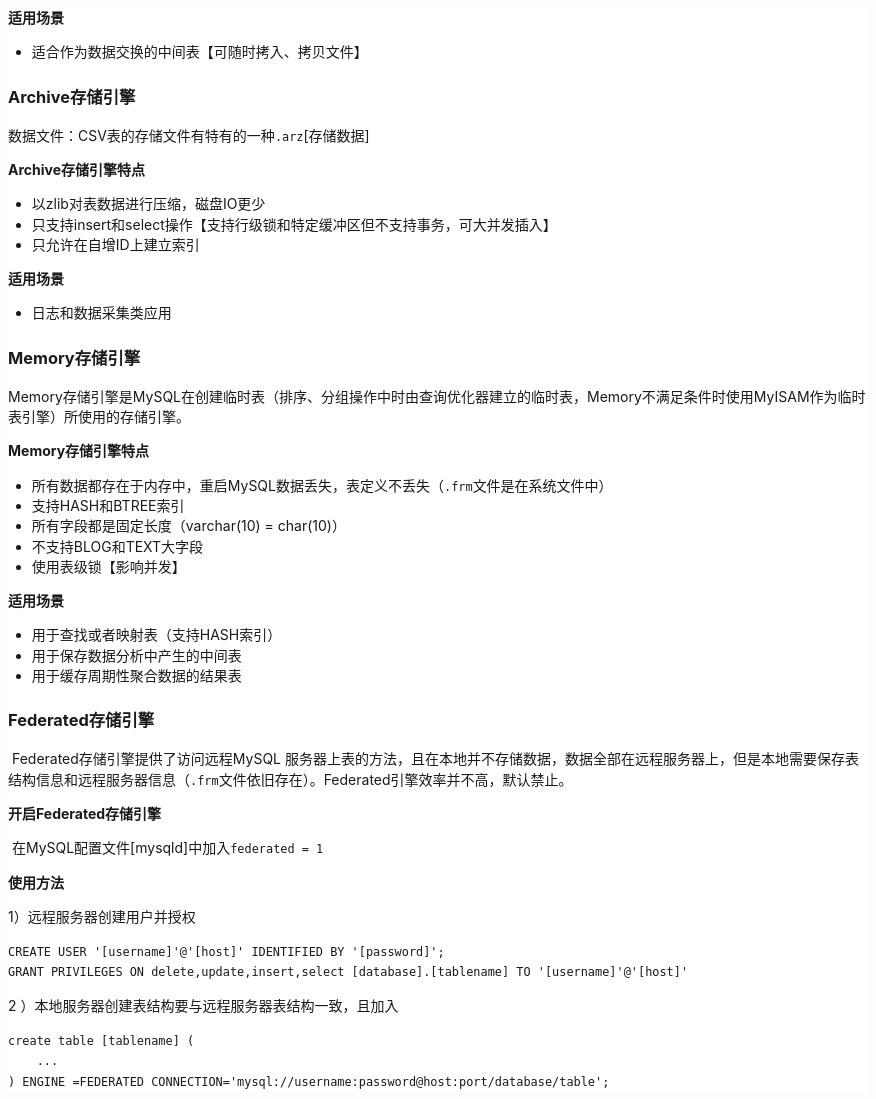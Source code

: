 **适用场景**

- 适合作为数据交换的中间表【可随时拷入、拷贝文件】

### Archive存储引擎

数据文件：CSV表的存储文件有特有的一种`.arz`[存储数据]

**Archive存储引擎特点**

- 以zlib对表数据进行压缩，磁盘IO更少
- 只支持insert和select操作【支持行级锁和特定缓冲区但不支持事务，可大并发插入】
- 只允许在自增ID上建立索引

**适用场景**

- 日志和数据采集类应用

### Memory存储引擎

​	Memory存储引擎是MySQL在创建临时表（排序、分组操作中时由查询优化器建立的临时表，Memory不满足条件时使用MyISAM作为临时表引擎）所使用的存储引擎。

**Memory存储引擎特点**

- 所有数据都存在于内存中，重启MySQL数据丢失，表定义不丢失（`.frm`文件是在系统文件中）
- 支持HASH和BTREE索引
- 所有字段都是固定长度（varchar(10) = char(10)）
- 不支持BLOG和TEXT大字段
- 使用表级锁【影响并发】

**适用场景**

- 用于查找或者映射表（支持HASH索引）
- 用于保存数据分析中产生的中间表
- 用于缓存周期性聚合数据的结果表

### Federated存储引擎

​	Federated存储引擎提供了访问远程MySQL 服务器上表的方法，且在本地并不存储数据，数据全部在远程服务器上，但是本地需要保存表结构信息和远程服务器信息（`.frm`文件依旧存在）。Federated引擎效率并不高，默认禁止。

**开启Federated存储引擎**

​	在MySQL配置文件[mysqld]中加入`federated = 1`

**使用方法**

1）远程服务器创建用户并授权

```mysql
CREATE USER '[username]'@'[host]' IDENTIFIED BY '[password]';
GRANT PRIVILEGES ON delete,update,insert,select [database].[tablename] TO '[username]'@'[host]'
```

2 ）本地服务器创建表结构要与远程服务器表结构一致，且加入

```mysql
create table [tablename] (
	...
) ENGINE =FEDERATED CONNECTION='mysql://username:password@host:port/database/table'; 
```
